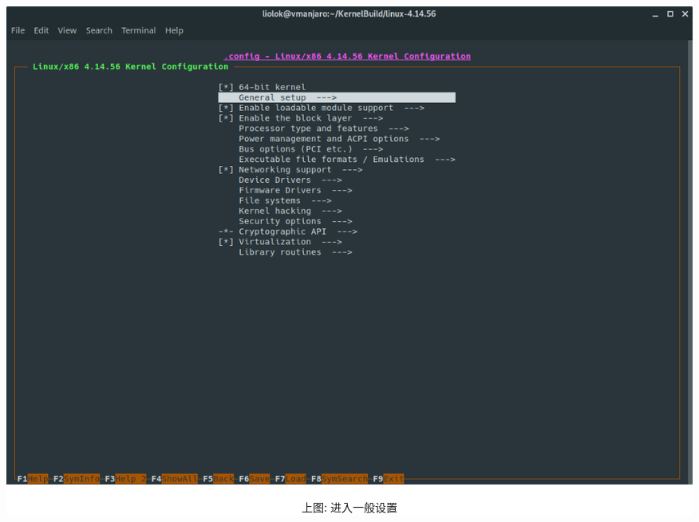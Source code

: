 ![进入一般设置](2018-07-22-Linux-kernel-compilation/config_localversion_1.png)
<center>上图: 进入一般设置</center>
